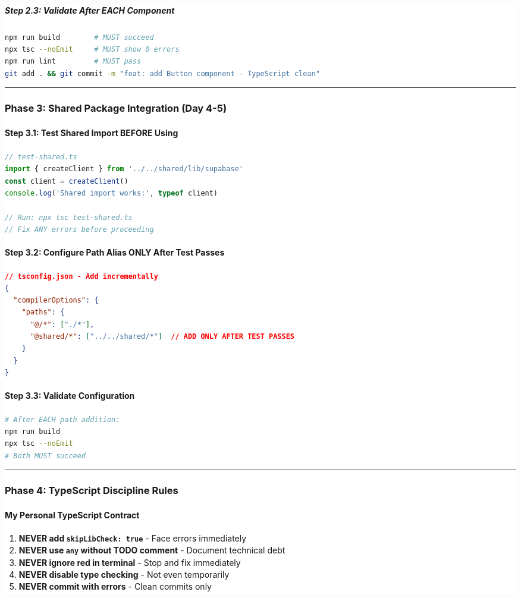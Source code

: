 ##### Step 2.3: Validate After EACH Component
```bash
npm run build        # MUST succeed
npx tsc --noEmit     # MUST show 0 errors
npm run lint         # MUST pass
git add . && git commit -m "feat: add Button component - TypeScript clean"
```

---

### Phase 3: Shared Package Integration (Day 4-5)

#### Step 3.1: Test Shared Import BEFORE Using
```typescript
// test-shared.ts
import { createClient } from '../../shared/lib/supabase'
const client = createClient()
console.log('Shared import works:', typeof client)

// Run: npx tsc test-shared.ts
// Fix ANY errors before proceeding
```

#### Step 3.2: Configure Path Alias ONLY After Test Passes
```json
// tsconfig.json - Add incrementally
{
  "compilerOptions": {
    "paths": {
      "@/*": ["./*"],
      "@shared/*": ["../../shared/*"]  // ADD ONLY AFTER TEST PASSES
    }
  }
}
```

#### Step 3.3: Validate Configuration
```bash
# After EACH path addition:
npm run build
npx tsc --noEmit
# Both MUST succeed
```

---

### Phase 4: TypeScript Discipline Rules

#### My Personal TypeScript Contract
1. **NEVER add `skipLibCheck: true`** - Face errors immediately
2. **NEVER use `any` without TODO comment** - Document technical debt
3. **NEVER ignore red in terminal** - Stop and fix immediately
4. **NEVER disable type checking** - Not even temporarily
5. **NEVER commit with errors** - Clean commits only

